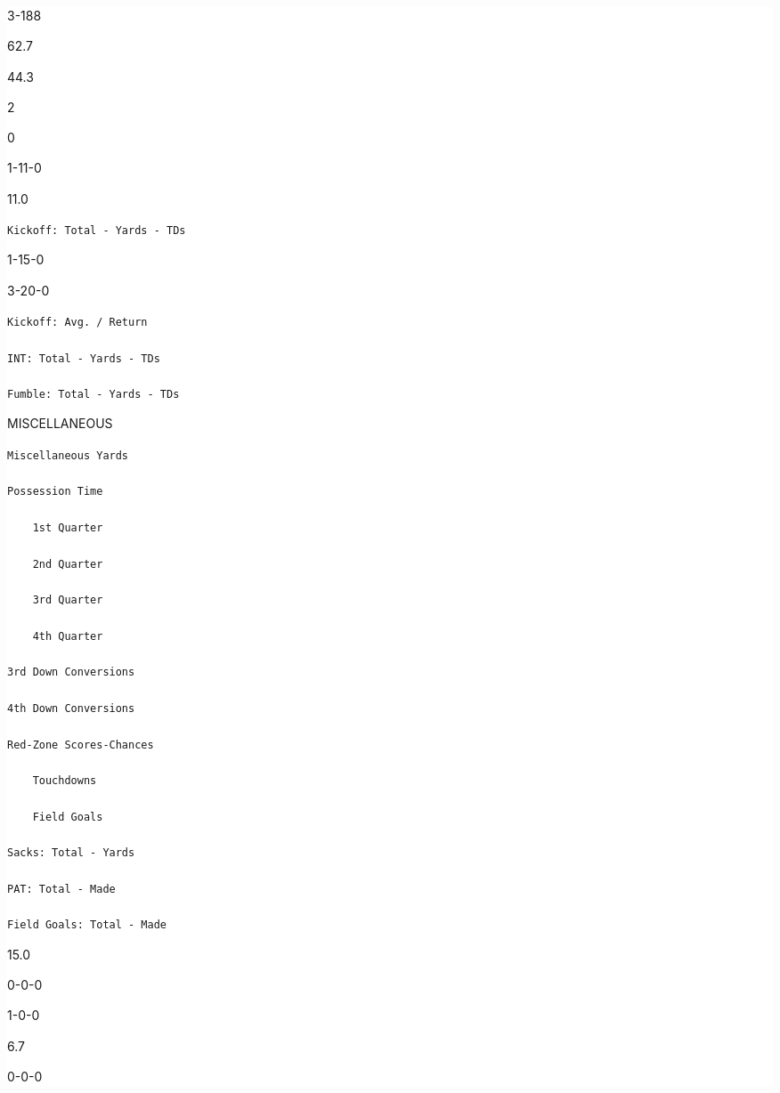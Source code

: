 3-188

62.7

44.3

2

0

1-11-0

11.0

    Kickoff: Total - Yards - TDs

1-15-0

3-20-0

    Kickoff: Avg. / Return

    INT: Total - Yards - TDs

    Fumble: Total - Yards - TDs

MISCELLANEOUS

    Miscellaneous Yards

    Possession Time

        1st Quarter

        2nd Quarter

        3rd Quarter

        4th Quarter

    3rd Down Conversions

    4th Down Conversions

    Red-Zone Scores-Chances

        Touchdowns

        Field Goals

    Sacks: Total - Yards

    PAT: Total - Made

    Field Goals: Total - Made

15.0

0-0-0

1-0-0

6.7

0-0-0
